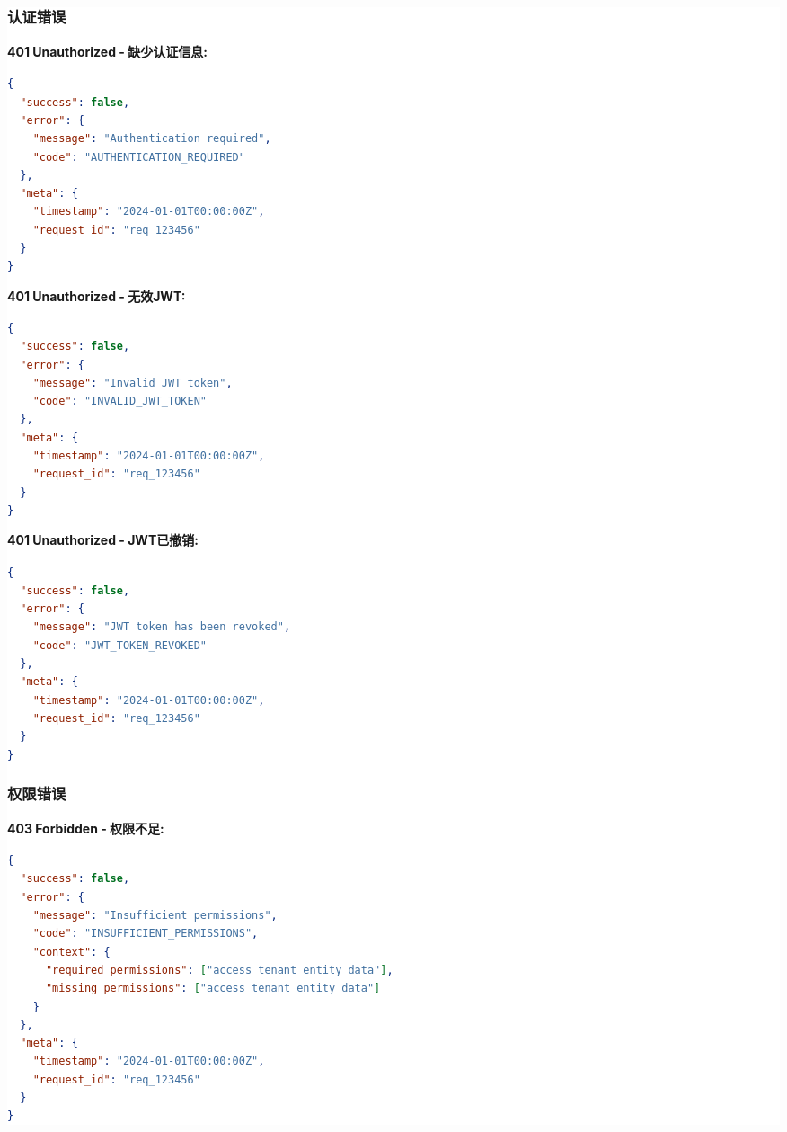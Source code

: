 ### 认证错误

**401 Unauthorized - 缺少认证信息:**
```json
{
  "success": false,
  "error": {
    "message": "Authentication required",
    "code": "AUTHENTICATION_REQUIRED"
  },
  "meta": {
    "timestamp": "2024-01-01T00:00:00Z",
    "request_id": "req_123456"
  }
}
```

**401 Unauthorized - 无效JWT:**
```json
{
  "success": false,
  "error": {
    "message": "Invalid JWT token",
    "code": "INVALID_JWT_TOKEN"
  },
  "meta": {
    "timestamp": "2024-01-01T00:00:00Z",
    "request_id": "req_123456"
  }
}
```

**401 Unauthorized - JWT已撤销:**
```json
{
  "success": false,
  "error": {
    "message": "JWT token has been revoked",
    "code": "JWT_TOKEN_REVOKED"
  },
  "meta": {
    "timestamp": "2024-01-01T00:00:00Z",
    "request_id": "req_123456"
  }
}
```

### 权限错误

**403 Forbidden - 权限不足:**
```json
{
  "success": false,
  "error": {
    "message": "Insufficient permissions",
    "code": "INSUFFICIENT_PERMISSIONS",
    "context": {
      "required_permissions": ["access tenant entity data"],
      "missing_permissions": ["access tenant entity data"]
    }
  },
  "meta": {
    "timestamp": "2024-01-01T00:00:00Z",
    "request_id": "req_123456"
  }
}
```